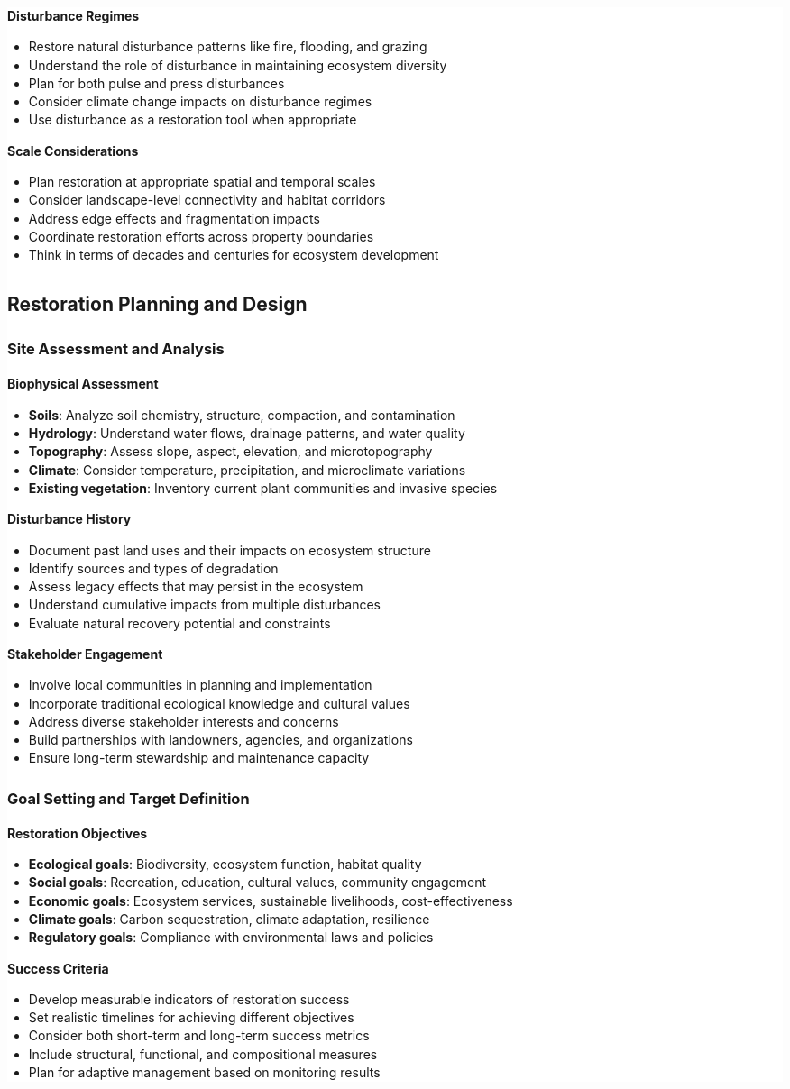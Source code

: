 **Disturbance Regimes**
- Restore natural disturbance patterns like fire, flooding, and grazing
- Understand the role of disturbance in maintaining ecosystem diversity
- Plan for both pulse and press disturbances
- Consider climate change impacts on disturbance regimes
- Use disturbance as a restoration tool when appropriate

**Scale Considerations**
- Plan restoration at appropriate spatial and temporal scales
- Consider landscape-level connectivity and habitat corridors
- Address edge effects and fragmentation impacts
- Coordinate restoration efforts across property boundaries
- Think in terms of decades and centuries for ecosystem development

## Restoration Planning and Design

### Site Assessment and Analysis

**Biophysical Assessment**
- **Soils**: Analyze soil chemistry, structure, compaction, and contamination
- **Hydrology**: Understand water flows, drainage patterns, and water quality
- **Topography**: Assess slope, aspect, elevation, and microtopography
- **Climate**: Consider temperature, precipitation, and microclimate variations
- **Existing vegetation**: Inventory current plant communities and invasive species

**Disturbance History**
- Document past land uses and their impacts on ecosystem structure
- Identify sources and types of degradation
- Assess legacy effects that may persist in the ecosystem
- Understand cumulative impacts from multiple disturbances
- Evaluate natural recovery potential and constraints

**Stakeholder Engagement**
- Involve local communities in planning and implementation
- Incorporate traditional ecological knowledge and cultural values
- Address diverse stakeholder interests and concerns
- Build partnerships with landowners, agencies, and organizations
- Ensure long-term stewardship and maintenance capacity

### Goal Setting and Target Definition

**Restoration Objectives**
- **Ecological goals**: Biodiversity, ecosystem function, habitat quality
- **Social goals**: Recreation, education, cultural values, community engagement
- **Economic goals**: Ecosystem services, sustainable livelihoods, cost-effectiveness
- **Climate goals**: Carbon sequestration, climate adaptation, resilience
- **Regulatory goals**: Compliance with environmental laws and policies

**Success Criteria**
- Develop measurable indicators of restoration success
- Set realistic timelines for achieving different objectives
- Consider both short-term and long-term success metrics
- Include structural, functional, and compositional measures
- Plan for adaptive management based on monitoring results
